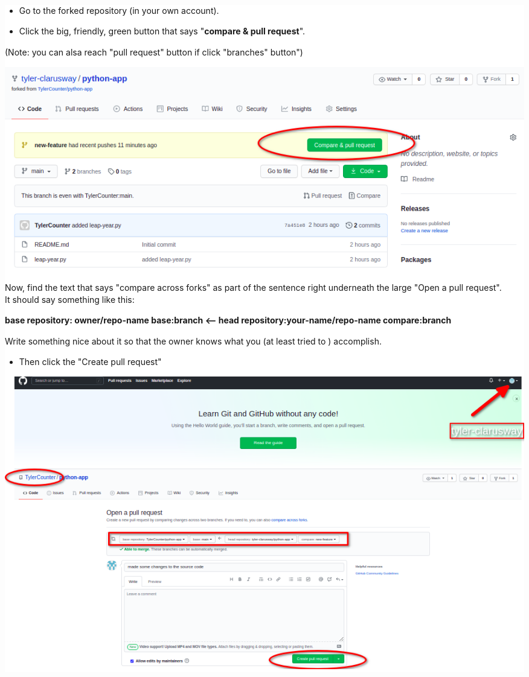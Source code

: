 - Go to the forked repository (in your own account).

- Click the big, friendly, green button that says "**compare & pull request**".

(Note: you can alsa reach "pull request" button if click "branches" button")

![git-h2-pull-request](git-h2-pull-request.png)


Now, find the text that says "compare across forks" as part of the sentence right underneath the large "Open a pull request". <br>
It should say something like this:

**base repository: owner/repo-name base:branch <-- head repository:your-name/repo-name compare:branch**

Write something nice about it so that the owner knows what you (at least tried to ) accomplish.

- Then click the "Create pull request" 


![git-h2-pull-request](git-h2-pull-request2.png)
